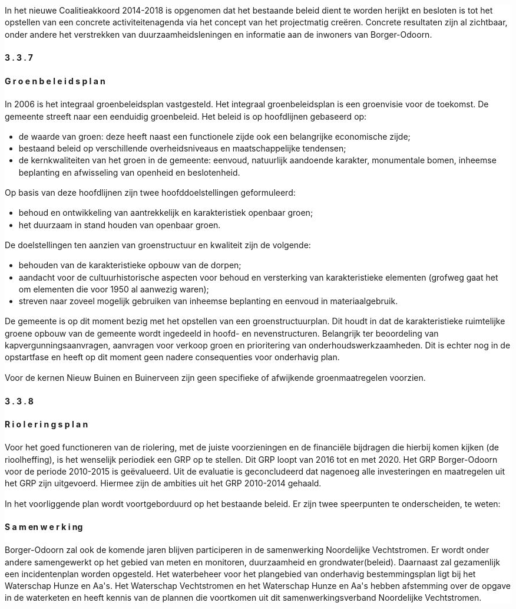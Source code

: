 In het nieuwe Coalitieakkoord 2014-2018 is opgenomen dat het bestaande beleid dient te worden herijkt en besloten is tot het opstellen van een concrete activiteitenagenda via het concept van het projectmatig creëren. Concrete resultaten zijn al zichtbaar, onder andere het verstrekken van duurzaamheidsleningen en informatie aan de inwoners van Borger-Odoorn.

#### 3 . 3 . 7

#### G r o e n b e l e i d s p l a n

In 2006 is het integraal groenbeleidsplan vastgesteld. Het integraal groenbeleidsplan is een groenvisie voor de toekomst. De gemeente streeft naar een eenduidig groenbeleid. Het beleid is op hoofdlijnen gebaseerd op:

- de waarde van groen: deze heeft naast een functionele zijde ook een belangrijke economische zijde;
- bestaand beleid op verschillende overheidsniveaus en maatschappelijke tendensen;
- de kernkwaliteiten van het groen in de gemeente: eenvoud, natuurlijk aandoende karakter, monumentale bomen, inheemse beplanting en afwisseling van openheid en beslotenheid.

Op basis van deze hoofdlijnen zijn twee hoofddoelstellingen geformuleerd:

- behoud en ontwikkeling van aantrekkelijk en karakteristiek openbaar groen;
- het duurzaam in stand houden van openbaar groen.

De doelstellingen ten aanzien van groenstructuur en kwaliteit zijn de volgende:

- behouden van de karakteristieke opbouw van de dorpen;
- aandacht voor de cultuurhistorische aspecten voor behoud en versterking van karakteristieke elementen (grofweg gaat het om elementen die voor 1950 al aanwezig waren);
- streven naar zoveel mogelijk gebruiken van inheemse beplanting en eenvoud in materiaalgebruik.

De gemeente is op dit moment bezig met het opstellen van een groenstructuurplan. Dit houdt in dat de karakteristieke ruimtelijke groene opbouw van de gemeente wordt ingedeeld in hoofd- en nevenstructuren. Belangrijk ter beoordeling van kapvergunningsaanvragen, aanvragen voor verkoop groen en prioritering van onderhoudswerkzaamheden. Dit is echter nog in de opstartfase en heeft op dit moment geen nadere consequenties voor onderhavig plan.

Voor de kernen Nieuw Buinen en Buinerveen zijn geen specifieke of afwijkende groenmaatregelen voorzien.

#### 3 . 3 . 8

#### R i o l e r i n g s p l a n

Voor het goed functioneren van de riolering, met de juiste voorzieningen en de financiële bijdragen die hierbij komen kijken (de rioolheffing), is het wenselijk periodiek een GRP op te stellen. Dit GRP loopt van 2016 tot en met 2020. Het GRP Borger-Odoorn voor de periode 2010-2015 is geëvalueerd. Uit de evaluatie is geconcludeerd dat nagenoeg alle investeringen en maatregelen uit het GRP zijn uitgevoerd. Hiermee zijn de ambities uit het GRP 2010-2014 gehaald.

In het voorliggende plan wordt voortgeborduurd op het bestaande beleid. Er zijn twee speerpunten te onderscheiden, te weten:

#### S a m en w e r k i ng

Borger-Odoorn zal ook de komende jaren blijven participeren in de samenwerking Noordelijke Vechtstromen. Er wordt onder andere samengewerkt op het gebied van meten en monitoren, duurzaamheid en grondwater(beleid). Daarnaast zal gezamenlijk een incidentenplan worden opgesteld. Het waterbeheer voor het plangebied van onderhavig bestemmingsplan ligt bij het Waterschap Hunze en Aa's. Het Waterschap Vechtstromen en het Waterschap Hunze en Aa's hebben afstemming over de opgave in de waterketen en heeft kennis van de plannen die voortkomen uit dit samenwerkingsverband Noordelijke Vechtstromen.
